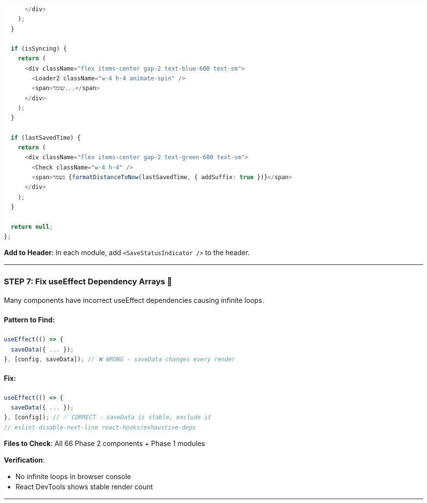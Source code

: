 ```typescript
      </div>
    );
  }

  if (isSyncing) {
    return (
      <div className="flex items-center gap-2 text-blue-600 text-sm">
        <Loader2 className="w-4 h-4 animate-spin" />
        <span>שומר...</span>
      </div>
    );
  }

  if (lastSavedTime) {
    return (
      <div className="flex items-center gap-2 text-green-600 text-sm">
        <Check className="w-4 h-4" />
        <span>נשמר {formatDistanceToNow(lastSavedTime, { addSuffix: true })}</span>
      </div>
    );
  }

  return null;
};
```

**Add to Header**: In each module, add `<SaveStatusIndicator />` to the header.

---

### STEP 7: Fix useEffect Dependency Arrays 🔄

Many components have incorrect useEffect dependencies causing infinite loops.

#### Pattern to Find:
```typescript
useEffect(() => {
  saveData({ ... });
}, [config, saveData]); // ❌ WRONG - saveData changes every render
```

#### Fix:
```typescript
useEffect(() => {
  saveData({ ... });
}, [config]); // ✅ CORRECT - saveData is stable, exclude it
// eslint-disable-next-line react-hooks/exhaustive-deps
```

**Files to Check**: All 66 Phase 2 components + Phase 1 modules

**Verification**: 
- No infinite loops in browser console
- React DevTools shows stable render count

---